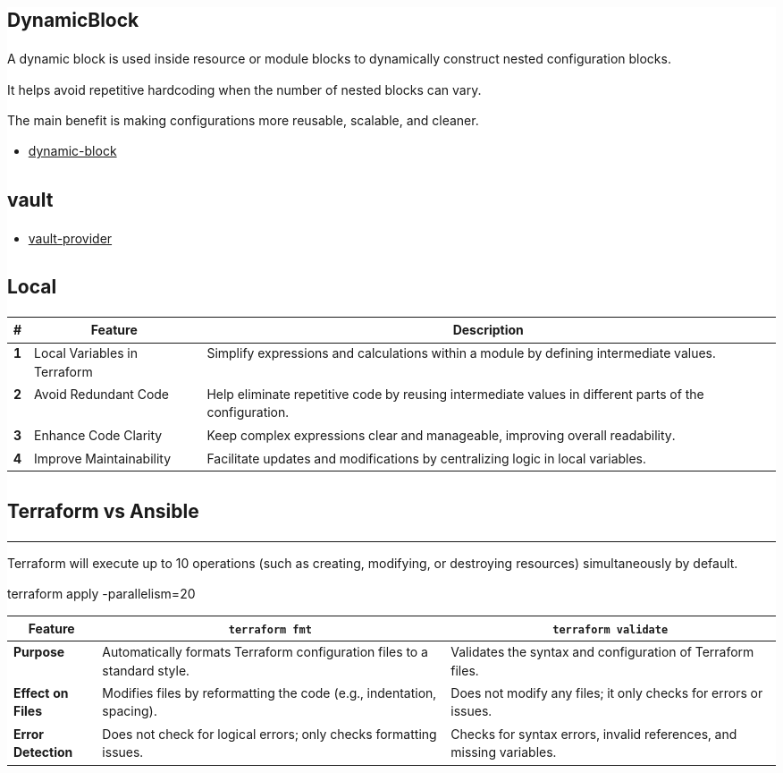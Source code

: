 



DynamicBlock
----------------

A dynamic block is used inside resource or module blocks to dynamically construct nested configuration blocks. 

It helps avoid repetitive hardcoding when the number of nested blocks can vary. 

The main benefit is making configurations more reusable, scalable, and cleaner.



- [dynamic-block](https://github.com/infra-ops/aws-tr-repo/blob/master/aws-generic/as/dynamic-block.tf)


vault
------

- [vault-provider](https://github.com/infra-ops/aws-tr-repo/blob/master/aws-generic/as/vault.tf)

Local
------
| **#** | **Feature**                | **Description**                                                                                   |
|-------|----------------------------|---------------------------------------------------------------------------------------------------|
| **1** | Local Variables in Terraform | Simplify expressions and calculations within a module by defining intermediate values.            |
| **2** | Avoid Redundant Code        | Help eliminate repetitive code by reusing intermediate values in different parts of the configuration. |
| **3** | Enhance Code Clarity        | Keep complex expressions clear and manageable, improving overall readability.                     |
| **4** | Improve Maintainability     | Facilitate updates and modifications by centralizing logic in local variables.                    |

















## Terraform vs Ansible
--------------------------





Terraform will execute up to 10 operations (such as creating, modifying, or destroying resources) simultaneously by default.

terraform apply -parallelism=20


| Feature               | `terraform fmt`                                       | `terraform validate`                                  |
|-----------------------|-------------------------------------------------------|------------------------------------------------------|
| **Purpose**           | Automatically formats Terraform configuration files to a standard style. | Validates the syntax and configuration of Terraform files. |
| **Effect on Files**   | Modifies files by reformatting the code (e.g., indentation, spacing). | Does not modify any files; it only checks for errors or issues. |
| **Error Detection**   | Does not check for logical errors; only checks formatting issues. | Checks for syntax errors, invalid references, and missing variables. |
